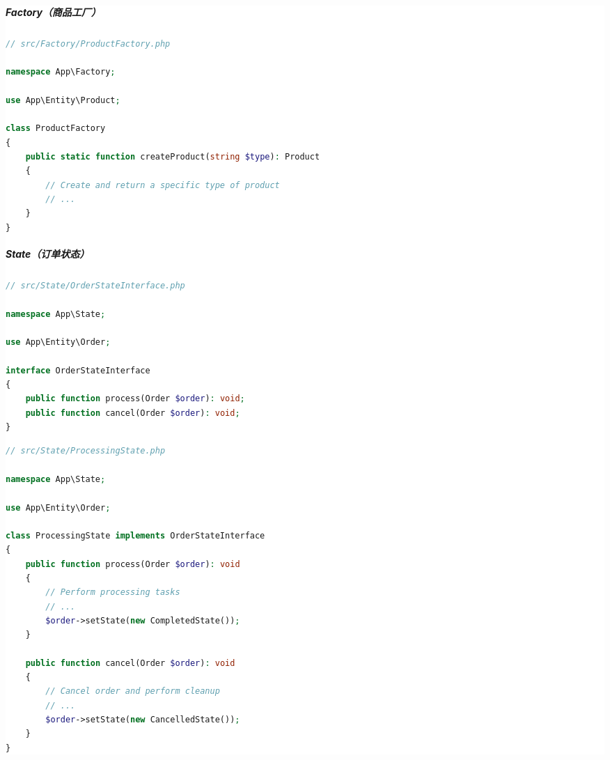 ##### Factory（商品工厂）

```php
// src/Factory/ProductFactory.php

namespace App\Factory;

use App\Entity\Product;

class ProductFactory
{
    public static function createProduct(string $type): Product
    {
        // Create and return a specific type of product
        // ...
    }
}
```

##### State（订单状态）

```php
// src/State/OrderStateInterface.php

namespace App\State;

use App\Entity\Order;

interface OrderStateInterface
{
    public function process(Order $order): void;
    public function cancel(Order $order): void;
}
```

```php
// src/State/ProcessingState.php

namespace App\State;

use App\Entity\Order;

class ProcessingState implements OrderStateInterface
{
    public function process(Order $order): void
    {
        // Perform processing tasks
        // ...
        $order->setState(new CompletedState());
    }

    public function cancel(Order $order): void
    {
        // Cancel order and perform cleanup
        // ...
        $order->setState(new CancelledState());
    }
}
```
